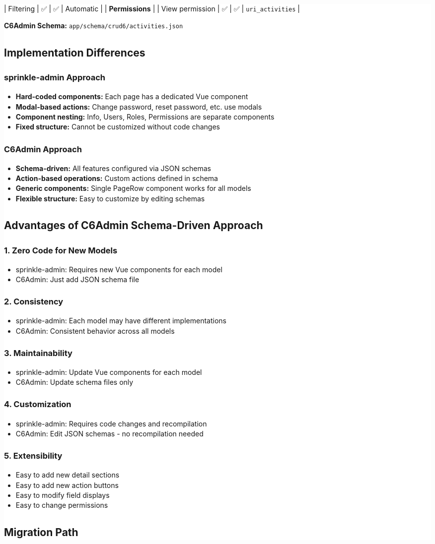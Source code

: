 | Filtering | ✅ | ✅ | Automatic |
| **Permissions** |
| View permission | ✅ | ✅ | `uri_activities` |

**C6Admin Schema:** `app/schema/crud6/activities.json`

## Implementation Differences

### sprinkle-admin Approach

- **Hard-coded components:** Each page has a dedicated Vue component
- **Modal-based actions:** Change password, reset password, etc. use modals
- **Component nesting:** Info, Users, Roles, Permissions are separate components
- **Fixed structure:** Cannot be customized without code changes

### C6Admin Approach

- **Schema-driven:** All features configured via JSON schemas
- **Action-based operations:** Custom actions defined in schema
- **Generic components:** Single PageRow component works for all models
- **Flexible structure:** Easy to customize by editing schemas

## Advantages of C6Admin Schema-Driven Approach

### 1. Zero Code for New Models
- sprinkle-admin: Requires new Vue components for each model
- C6Admin: Just add JSON schema file

### 2. Consistency
- sprinkle-admin: Each model may have different implementations
- C6Admin: Consistent behavior across all models

### 3. Maintainability
- sprinkle-admin: Update Vue components for each model
- C6Admin: Update schema files only

### 4. Customization
- sprinkle-admin: Requires code changes and recompilation
- C6Admin: Edit JSON schemas - no recompilation needed

### 5. Extensibility
- Easy to add new detail sections
- Easy to add new action buttons
- Easy to modify field displays
- Easy to change permissions

## Migration Path
